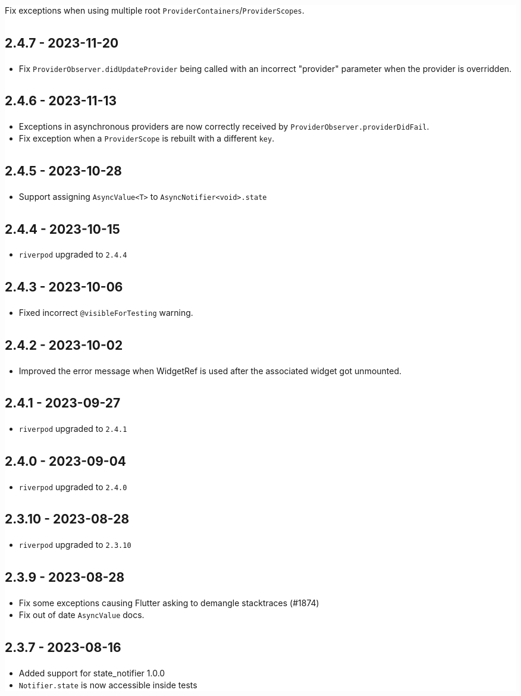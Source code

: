 Fix exceptions when using multiple root `ProviderContainers`/`ProviderScopes`.

## 2.4.7 - 2023-11-20

- Fix `ProviderObserver.didUpdateProvider` being called with an incorrect
  "provider" parameter when the provider is overridden.

## 2.4.6 - 2023-11-13

- Exceptions in asynchronous providers are now correctly received
  by `ProviderObserver.providerDidFail`.
- Fix exception when a `ProviderScope` is rebuilt with a different `key`.

## 2.4.5 - 2023-10-28

- Support assigning `AsyncValue<T>` to `AsyncNotifier<void>.state`

## 2.4.4 - 2023-10-15

- `riverpod` upgraded to `2.4.4`

## 2.4.3 - 2023-10-06

- Fixed incorrect `@visibleForTesting` warning.

## 2.4.2 - 2023-10-02

- Improved the error message when WidgetRef is used after the associated widget got unmounted.

## 2.4.1 - 2023-09-27

- `riverpod` upgraded to `2.4.1`

## 2.4.0 - 2023-09-04

- `riverpod` upgraded to `2.4.0`

## 2.3.10 - 2023-08-28

- `riverpod` upgraded to `2.3.10`

## 2.3.9 - 2023-08-28

- Fix some exceptions causing Flutter asking to demangle stacktraces (#1874)
- Fix out of date `AsyncValue` docs.

## 2.3.7 - 2023-08-16

- Added support for state_notifier 1.0.0
- `Notifier.state` is now accessible inside tests
